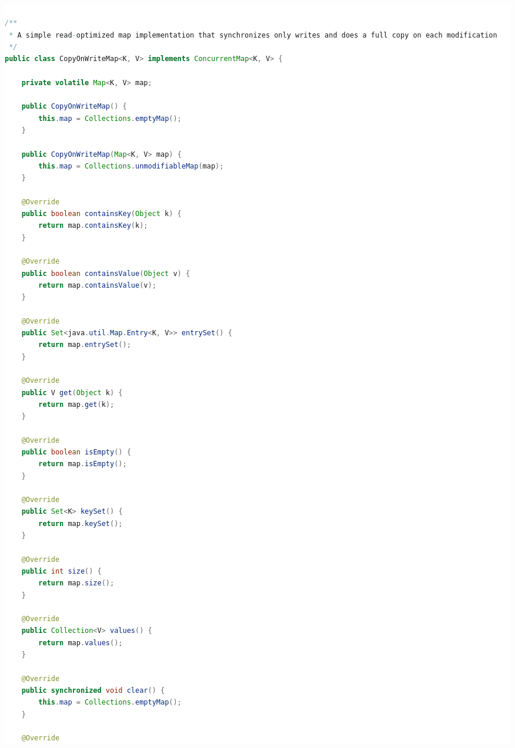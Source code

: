 ```java

/**
 * A simple read-optimized map implementation that synchronizes only writes and does a full copy on each modification
 */
public class CopyOnWriteMap<K, V> implements ConcurrentMap<K, V> {

    private volatile Map<K, V> map;

    public CopyOnWriteMap() {
        this.map = Collections.emptyMap();
    }

    public CopyOnWriteMap(Map<K, V> map) {
        this.map = Collections.unmodifiableMap(map);
    }

    @Override
    public boolean containsKey(Object k) {
        return map.containsKey(k);
    }

    @Override
    public boolean containsValue(Object v) {
        return map.containsValue(v);
    }

    @Override
    public Set<java.util.Map.Entry<K, V>> entrySet() {
        return map.entrySet();
    }

    @Override
    public V get(Object k) {
        return map.get(k);
    }

    @Override
    public boolean isEmpty() {
        return map.isEmpty();
    }

    @Override
    public Set<K> keySet() {
        return map.keySet();
    }

    @Override
    public int size() {
        return map.size();
    }

    @Override
    public Collection<V> values() {
        return map.values();
    }

    @Override
    public synchronized void clear() {
        this.map = Collections.emptyMap();
    }

    @Override
```